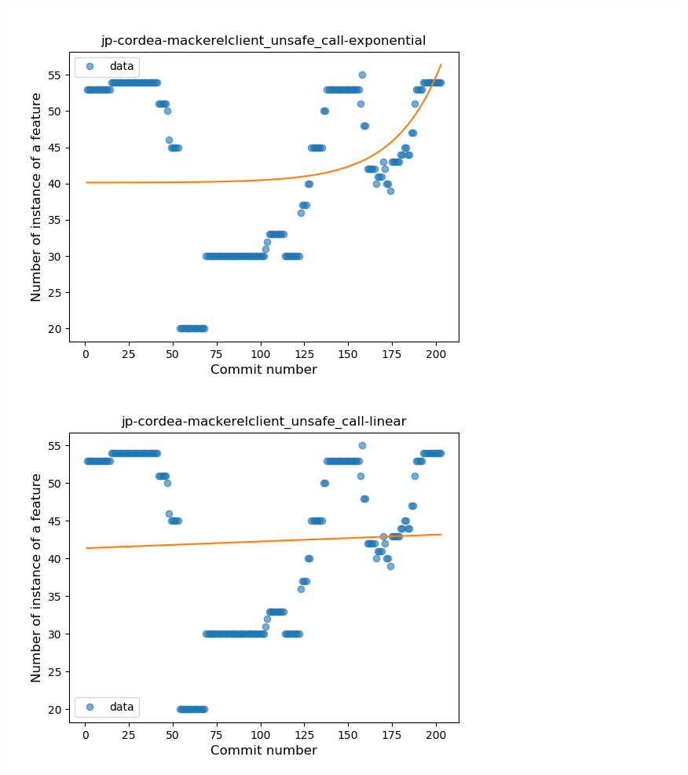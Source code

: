 ![jp-cordea-mackerelclient T4](../plots/jp-cordea-mackerelclient_unsafe_call_T4.png)
![jp-cordea-mackerelclient T1](../plots/jp-cordea-mackerelclient_unsafe_call_T1.png)
